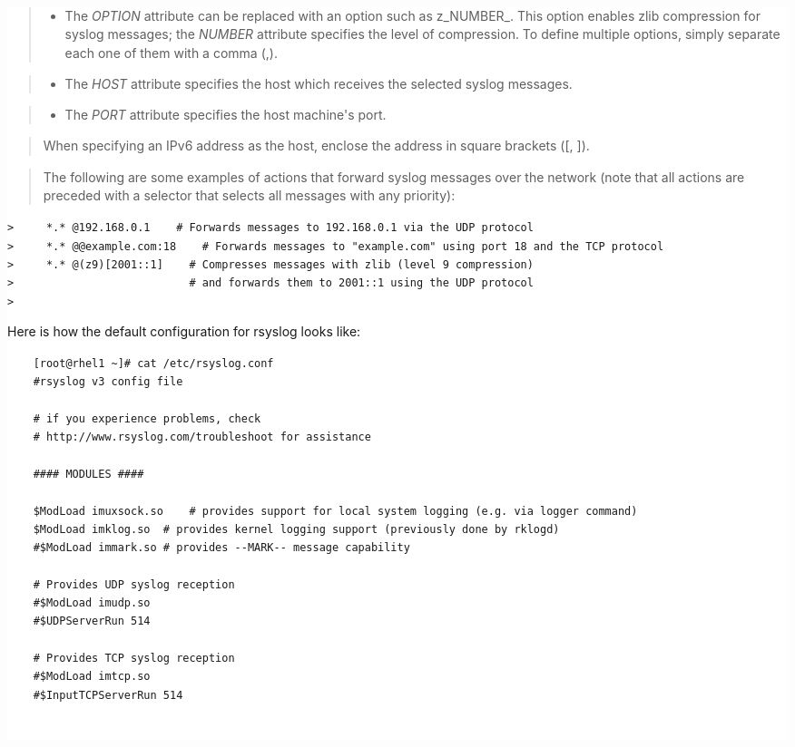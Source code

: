 >   * The _OPTION_ attribute can be replaced with an option such as z_NUMBER_. This option enables zlib compression for syslog messages; the _NUMBER_ attribute specifies the level of compression. To define multiple options, simply separate each one of them with a comma (,).
> 
  
>   * The _HOST_ attribute specifies the host which receives the selected syslog messages.
> 
  
>   * The _PORT_ attribute specifies the host machine's port.
> 
  
  
  
> 
> When specifying an IPv6 address as the host, enclose the address in square brackets ([, ]).
> 
> 
  
  
> 
> The following are some examples of actions that forward syslog messages over the network (note that all actions are preceded with a selector that selects all messages with any priority):
> 
> 


>     

```
>     *.* @192.168.0.1    # Forwards messages to 192.168.0.1 via the UDP protocol
>     *.* @@example.com:18    # Forwards messages to "example.com" using port 18 and the TCP protocol
>     *.* @(z9)[2001::1]    # Compresses messages with zlib (level 9 compression)
>                           # and forwards them to 2001::1 using the UDP protocol
>     
```

> 
> 






Here is how the default configuration for rsyslog looks like:




    

```
    [root@rhel1 ~]# cat /etc/rsyslog.conf 
    #rsyslog v3 config file
    
    # if you experience problems, check
    # http://www.rsyslog.com/troubleshoot for assistance
    
    #### MODULES ####
    
    $ModLoad imuxsock.so    # provides support for local system logging (e.g. via logger command)
    $ModLoad imklog.so  # provides kernel logging support (previously done by rklogd)
    #$ModLoad immark.so # provides --MARK-- message capability
    
    # Provides UDP syslog reception
    #$ModLoad imudp.so
    #$UDPServerRun 514
    
    # Provides TCP syslog reception
    #$ModLoad imtcp.so  
    #$InputTCPServerRun 514
    
    
```